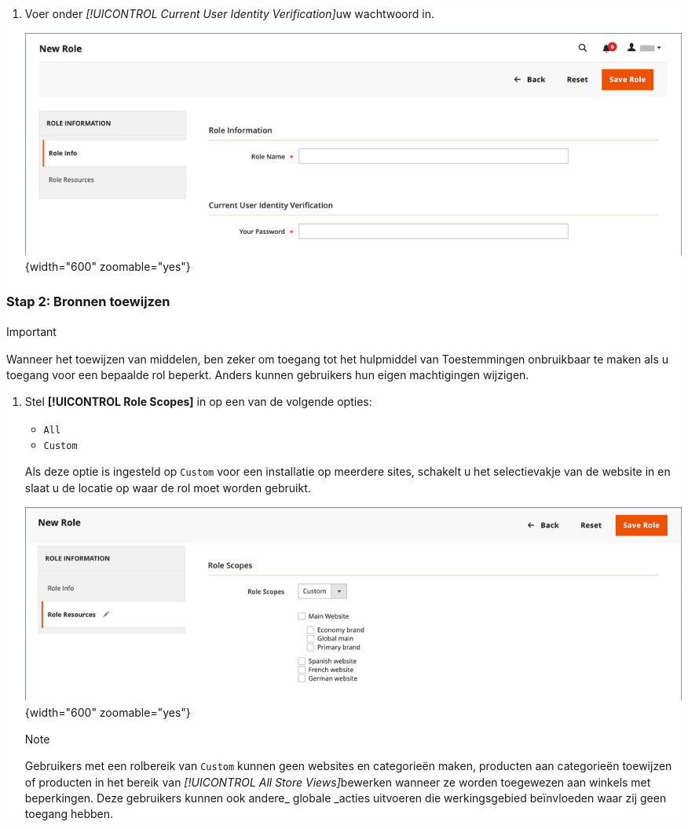 1. Voer onder _[!UICONTROL Current User Identity Verification]_&#x200B;uw wachtwoord in.

   ![&#x200B; toestemmingen van het Systeem - rolinformatie &#x200B;](./assets/permissions-role-info.png){width="600" zoomable="yes"}

### Stap 2: Bronnen toewijzen

>[!IMPORTANT]
>
>Wanneer het toewijzen van middelen, ben zeker om toegang tot het hulpmiddel van Toestemmingen onbruikbaar te maken als u toegang voor een bepaalde rol beperkt. Anders kunnen gebruikers hun eigen machtigingen wijzigen.

1. Stel **[!UICONTROL Role Scopes]** in op een van de volgende opties:

   - `All`
   - `Custom`

   Als deze optie is ingesteld op `Custom` voor een installatie op meerdere sites, schakelt u het selectievakje van de website in en slaat u de locatie op waar de rol moet worden gebruikt.

   ![&#x200B; de rolmiddelen van de Gebruiker - douanewerkingsgebied &#x200B;](./assets/permissions-role-scope-custom.png){width="600" zoomable="yes"}

   >[!NOTE]
   >
   >Gebruikers met een rolbereik van `Custom` kunnen geen websites en categorieën maken, producten aan categorieën toewijzen of producten in het bereik van _[!UICONTROL All Store Views]_&#x200B;bewerken wanneer ze worden toegewezen aan winkels met beperkingen. Deze gebruikers kunnen ook andere_ globale _acties uitvoeren die werkingsgebied beïnvloeden waar zij geen toegang hebben.
